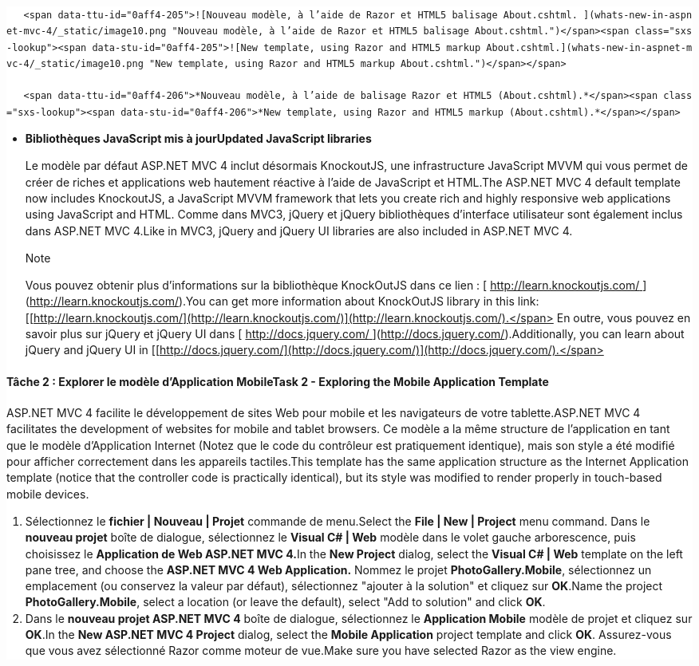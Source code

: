        <span data-ttu-id="0aff4-205">![Nouveau modèle, à l’aide de Razor et HTML5 balisage About.cshtml. ](whats-new-in-aspnet-mvc-4/_static/image10.png "Nouveau modèle, à l’aide de Razor et HTML5 balisage About.cshtml.")</span><span class="sxs-lookup"><span data-stu-id="0aff4-205">![New template, using Razor and HTML5 markup About.cshtml.](whats-new-in-aspnet-mvc-4/_static/image10.png "New template, using Razor and HTML5 markup About.cshtml.")</span></span>

       <span data-ttu-id="0aff4-206">*Nouveau modèle, à l’aide de balisage Razor et HTML5 (About.cshtml).*</span><span class="sxs-lookup"><span data-stu-id="0aff4-206">*New template, using Razor and HTML5 markup (About.cshtml).*</span></span>
   - <span data-ttu-id="0aff4-207">**Bibliothèques JavaScript mis à jour**</span><span class="sxs-lookup"><span data-stu-id="0aff4-207">**Updated JavaScript libraries**</span></span>

       <span data-ttu-id="0aff4-208">Le modèle par défaut ASP.NET MVC 4 inclut désormais KnockoutJS, une infrastructure JavaScript MVVM qui vous permet de créer de riches et applications web hautement réactive à l’aide de JavaScript et HTML.</span><span class="sxs-lookup"><span data-stu-id="0aff4-208">The ASP.NET MVC 4 default template now includes KnockoutJS, a JavaScript MVVM framework that lets you create rich and highly responsive web applications using JavaScript and HTML.</span></span> <span data-ttu-id="0aff4-209">Comme dans MVC3, jQuery et jQuery bibliothèques d’interface utilisateur sont également inclus dans ASP.NET MVC 4.</span><span class="sxs-lookup"><span data-stu-id="0aff4-209">Like in MVC3, jQuery and jQuery UI libraries are also included in ASP.NET MVC 4.</span></span>

     > [!NOTE]
     > <span data-ttu-id="0aff4-210">Vous pouvez obtenir plus d’informations sur la bibliothèque KnockOutJS dans ce lien : [ [ http://learn.knockoutjs.com/ ](http://learn.knockoutjs.com/) ](http://learn.knockoutjs.com/).</span><span class="sxs-lookup"><span data-stu-id="0aff4-210">You can get more information about KnockOutJS library in this link: [[http://learn.knockoutjs.com/](http://learn.knockoutjs.com/)](http://learn.knockoutjs.com/).</span></span> <span data-ttu-id="0aff4-211">En outre, vous pouvez en savoir plus sur jQuery et jQuery UI dans [ [ http://docs.jquery.com/ ](http://docs.jquery.com/) ](http://docs.jquery.com/).</span><span class="sxs-lookup"><span data-stu-id="0aff4-211">Additionally, you can learn about jQuery and jQuery UI in [[http://docs.jquery.com/](http://docs.jquery.com/)](http://docs.jquery.com/).</span></span>

<a id="Task_2_-_Exploring_the_Mobile_Application_Template"></a>
#### <a name="task-2---exploring-the-mobile-application-template"></a><span data-ttu-id="0aff4-212">Tâche 2 : Explorer le modèle d’Application Mobile</span><span class="sxs-lookup"><span data-stu-id="0aff4-212">Task 2 - Exploring the Mobile Application Template</span></span>

<span data-ttu-id="0aff4-213">ASP.NET MVC 4 facilite le développement de sites Web pour mobile et les navigateurs de votre tablette.</span><span class="sxs-lookup"><span data-stu-id="0aff4-213">ASP.NET MVC 4 facilitates the development of websites for mobile and tablet browsers.</span></span> <span data-ttu-id="0aff4-214">Ce modèle a la même structure de l’application en tant que le modèle d’Application Internet (Notez que le code du contrôleur est pratiquement identique), mais son style a été modifié pour afficher correctement dans les appareils tactiles.</span><span class="sxs-lookup"><span data-stu-id="0aff4-214">This template has the same application structure as the Internet Application template (notice that the controller code is practically identical), but its style was modified to render properly in touch-based mobile devices.</span></span>

1. <span data-ttu-id="0aff4-215">Sélectionnez le **fichier | Nouveau | Projet** commande de menu.</span><span class="sxs-lookup"><span data-stu-id="0aff4-215">Select the **File | New | Project** menu command.</span></span> <span data-ttu-id="0aff4-216">Dans le **nouveau projet** boîte de dialogue, sélectionnez le **Visual C# | Web** modèle dans le volet gauche arborescence, puis choisissez le **Application de Web ASP.NET MVC 4.**</span><span class="sxs-lookup"><span data-stu-id="0aff4-216">In the **New Project** dialog, select the **Visual C# | Web** template on the left pane tree, and choose the **ASP.NET MVC 4 Web Application.**</span></span> <span data-ttu-id="0aff4-217">Nommez le projet **PhotoGallery.Mobile**, sélectionnez un emplacement (ou conservez la valeur par défaut), sélectionnez &quot;ajouter à la solution&quot; et cliquez sur **OK**.</span><span class="sxs-lookup"><span data-stu-id="0aff4-217">Name the project **PhotoGallery.Mobile**, select a location (or leave the default), select &quot;Add to solution&quot; and click **OK**.</span></span>
2. <span data-ttu-id="0aff4-218">Dans le **nouveau projet ASP.NET MVC 4** boîte de dialogue, sélectionnez le **Application Mobile** modèle de projet et cliquez sur **OK**.</span><span class="sxs-lookup"><span data-stu-id="0aff4-218">In the **New ASP.NET MVC 4 Project** dialog, select the **Mobile Application** project template and click **OK**.</span></span> <span data-ttu-id="0aff4-219">Assurez-vous que vous avez sélectionné Razor comme moteur de vue.</span><span class="sxs-lookup"><span data-stu-id="0aff4-219">Make sure you have selected Razor as the view engine.</span></span>